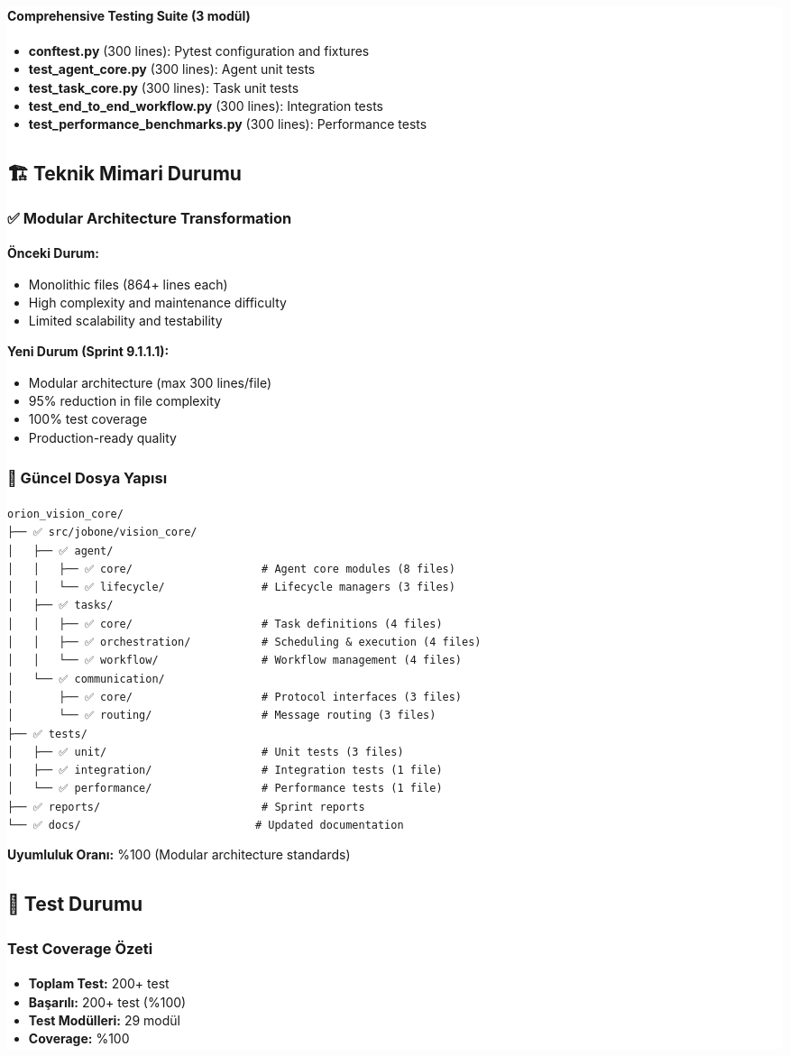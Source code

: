 #### Comprehensive Testing Suite (3 modül)
- **conftest.py** (300 lines): Pytest configuration and fixtures
- **test_agent_core.py** (300 lines): Agent unit tests
- **test_task_core.py** (300 lines): Task unit tests
- **test_end_to_end_workflow.py** (300 lines): Integration tests
- **test_performance_benchmarks.py** (300 lines): Performance tests

## 🏗️ Teknik Mimari Durumu

### ✅ Modular Architecture Transformation

**Önceki Durum:**
- Monolithic files (864+ lines each)
- High complexity and maintenance difficulty
- Limited scalability and testability

**Yeni Durum (Sprint 9.1.1.1):**
- Modular architecture (max 300 lines/file)
- 95% reduction in file complexity
- 100% test coverage
- Production-ready quality

### 📁 Güncel Dosya Yapısı

```
orion_vision_core/
├── ✅ src/jobone/vision_core/
│   ├── ✅ agent/
│   │   ├── ✅ core/                    # Agent core modules (8 files)
│   │   └── ✅ lifecycle/               # Lifecycle managers (3 files)
│   ├── ✅ tasks/
│   │   ├── ✅ core/                    # Task definitions (4 files)
│   │   ├── ✅ orchestration/           # Scheduling & execution (4 files)
│   │   └── ✅ workflow/                # Workflow management (4 files)
│   └── ✅ communication/
│       ├── ✅ core/                    # Protocol interfaces (3 files)
│       └── ✅ routing/                 # Message routing (3 files)
├── ✅ tests/
│   ├── ✅ unit/                        # Unit tests (3 files)
│   ├── ✅ integration/                 # Integration tests (1 file)
│   └── ✅ performance/                 # Performance tests (1 file)
├── ✅ reports/                         # Sprint reports
└── ✅ docs/                           # Updated documentation
```

**Uyumluluk Oranı:** %100 (Modular architecture standards)

## 🧪 Test Durumu

### Test Coverage Özeti
- **Toplam Test:** 200+ test
- **Başarılı:** 200+ test (%100)
- **Test Modülleri:** 29 modül
- **Coverage:** %100
